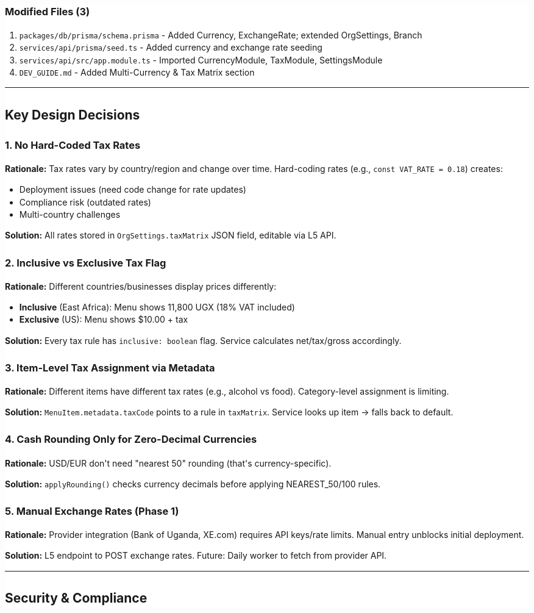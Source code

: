 ### Modified Files (3)

1. `packages/db/prisma/schema.prisma` - Added Currency, ExchangeRate; extended OrgSettings, Branch
2. `services/api/prisma/seed.ts` - Added currency and exchange rate seeding
3. `services/api/src/app.module.ts` - Imported CurrencyModule, TaxModule, SettingsModule
4. `DEV_GUIDE.md` - Added Multi-Currency & Tax Matrix section

---

## Key Design Decisions

### 1. No Hard-Coded Tax Rates

**Rationale:** Tax rates vary by country/region and change over time. Hard-coding rates (e.g., `const VAT_RATE = 0.18`) creates:
- Deployment issues (need code change for rate updates)
- Compliance risk (outdated rates)
- Multi-country challenges

**Solution:** All rates stored in `OrgSettings.taxMatrix` JSON field, editable via L5 API.

### 2. Inclusive vs Exclusive Tax Flag

**Rationale:** Different countries/businesses display prices differently:
- **Inclusive** (East Africa): Menu shows 11,800 UGX (18% VAT included)
- **Exclusive** (US): Menu shows $10.00 + tax

**Solution:** Every tax rule has `inclusive: boolean` flag. Service calculates net/tax/gross accordingly.

### 3. Item-Level Tax Assignment via Metadata

**Rationale:** Different items have different tax rates (e.g., alcohol vs food). Category-level assignment is limiting.

**Solution:** `MenuItem.metadata.taxCode` points to a rule in `taxMatrix`. Service looks up item → falls back to default.

### 4. Cash Rounding Only for Zero-Decimal Currencies

**Rationale:** USD/EUR don't need "nearest 50" rounding (that's currency-specific).

**Solution:** `applyRounding()` checks currency decimals before applying NEAREST_50/100 rules.

### 5. Manual Exchange Rates (Phase 1)

**Rationale:** Provider integration (Bank of Uganda, XE.com) requires API keys/rate limits. Manual entry unblocks initial deployment.

**Solution:** L5 endpoint to POST exchange rates. Future: Daily worker to fetch from provider API.

---

## Security & Compliance
